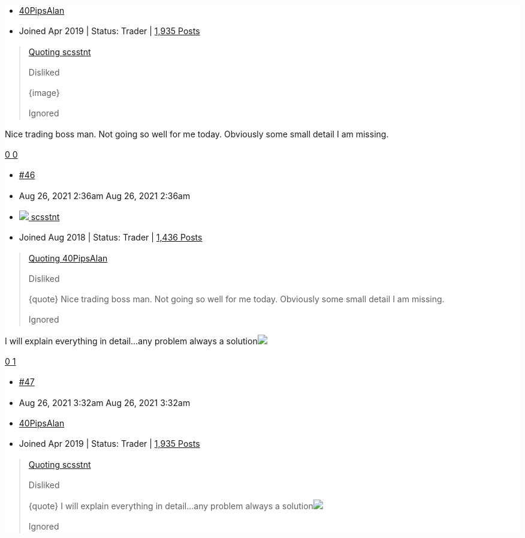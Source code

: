   * [ 40PipsAlan](40pipsalan)

  * Joined Apr 2019 | Status: Trader | [1,935 Posts](/search?do=process&provider=Member&searchuser=793838)

> [Quoting scsstnt](/thread/post/13681774#post13681774 "View Quoted Post")
> 
> Disliked
> 
> {image}
> 
> Ignored

Nice trading boss man. Not going so well for me today. Obviously some small detail I am missing. 

[0 ](javascript:void\(0\);) [0 ](javascript:void\(0\);)

  * [#46](/thread/post/13681823#post13681823 "Post Permalink")

  * Aug 26, 2021 2:36am  Aug 26, 2021 2:36am 

  * [![](https://assets.faireconomy.media/nfs/customavatars/thumbs/medium/avatar707437_9.gif) scsstnt](scsstnt)

  * Joined Aug 2018 | Status: Trader | [1,436 Posts](/search?do=process&provider=Member&searchuser=707437)

> [Quoting 40PipsAlan](/thread/post/13681782#post13681782 "View Quoted Post")
> 
> Disliked
> 
> {quote} Nice trading boss man. Not going so well for me today. Obviously some small detail I am missing.
> 
> Ignored

I will explain everything in detail...any problem always a solution![](https://resources.faireconomy.media/images/emojis/64/1f44d.png?v=15.1)

[0 ](javascript:void\(0\);) [1 ](javascript:void\(0\);)

  * [#47](/thread/post/13681883#post13681883 "Post Permalink")

  * Aug 26, 2021 3:32am  Aug 26, 2021 3:32am 

  * [ 40PipsAlan](40pipsalan)

  * Joined Apr 2019 | Status: Trader | [1,935 Posts](/search?do=process&provider=Member&searchuser=793838)

> [Quoting scsstnt](/thread/post/13681823#post13681823 "View Quoted Post")
> 
> Disliked
> 
> {quote} I will explain everything in detail...any problem always a solution![](https://resources.faireconomy.media/images/emojis/64/1f44d.png?v=15.1)
> 
> Ignored
